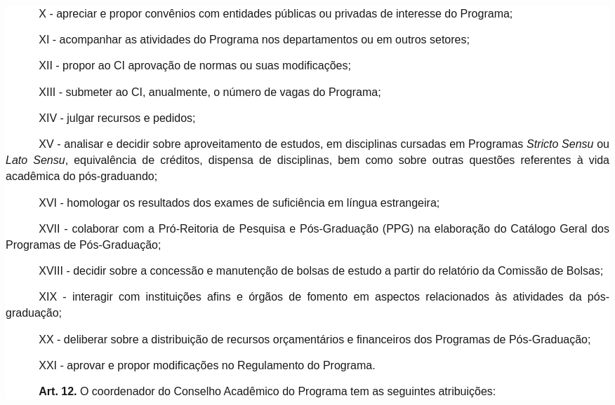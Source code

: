<p class=MsoNormal style='text-align:justify;text-indent:35.45pt'><span
style='font-size:12.0pt;font-family:"Arial","sans-serif"'>X - apreciar e propor
convênios com entidades públicas ou privadas de interesse do Programa;<o:p></o:p></span></p>

<p class=MsoNormal style='text-align:justify;text-indent:35.45pt'><span
style='font-size:12.0pt;font-family:"Arial","sans-serif"'>XI - acompanhar as
atividades do Programa nos departamentos ou em outros setores;<o:p></o:p></span></p>

<p class=MsoNormal style='text-align:justify;text-indent:35.45pt'><span
style='font-size:12.0pt;font-family:"Arial","sans-serif"'>XII - propor ao CI
aprovação de normas ou suas modificações;<o:p></o:p></span></p>

<p class=MsoNormal style='text-align:justify;text-indent:35.45pt'><span
style='font-size:12.0pt;font-family:"Arial","sans-serif"'>XIII - submeter ao
CI, anualmente, o número de vagas do Programa;<o:p></o:p></span></p>

<p class=MsoNormal style='text-align:justify;text-indent:35.45pt'><span
style='font-size:12.0pt;font-family:"Arial","sans-serif"'>XIV - julgar recursos
e pedidos;<o:p></o:p></span></p>

<p class=MsoNormal style='text-align:justify;text-indent:35.45pt'><span
style='font-size:12.0pt;font-family:"Arial","sans-serif"'>XV - analisar e
decidir sobre aproveitamento de estudos, em disciplinas cursadas em Programas <i
style='mso-bidi-font-style:normal'>Stricto Sensu</i> ou <i style='mso-bidi-font-style:
normal'>Lato Sensu</i>, equivalência de créditos, dispensa de disciplinas, bem
como sobre outras questões referentes à vida acadêmica do pós-graduando;<o:p></o:p></span></p>

<p class=MsoNormal style='text-align:justify;text-indent:35.45pt'><span
style='font-size:12.0pt;font-family:"Arial","sans-serif"'>XVI - homologar os
resultados dos exames de suficiência em língua estrangeira;<o:p></o:p></span></p>

<p class=MsoNormal style='text-align:justify;text-indent:35.45pt'><span
style='font-size:12.0pt;font-family:"Arial","sans-serif"'>XVII - colaborar com
a Pró-Reitoria de Pesquisa e Pós-Graduação (PPG) na elaboração do Catálogo
Geral dos Programas de Pós-Graduação;<o:p></o:p></span></p>

<p class=MsoNormal style='text-align:justify;text-indent:35.45pt'><span
style='font-size:12.0pt;font-family:"Arial","sans-serif"'>XVIII - decidir sobre
a concessão e manutenção de bolsas de estudo a partir do relatório da Comissão
de Bolsas;<o:p></o:p></span></p>

<p class=MsoNormal style='text-align:justify;text-indent:35.45pt'><span
style='font-size:12.0pt;font-family:"Arial","sans-serif"'>XIX - interagir com
instituições afins e órgãos de fomento em aspectos relacionados às atividades
da pós-graduação;<o:p></o:p></span></p>

<p class=MsoNormal style='text-align:justify;text-indent:35.45pt'><span
style='font-size:12.0pt;font-family:"Arial","sans-serif"'>XX - deliberar sobre
a distribuição de recursos orçamentários e financeiros dos Programas de
Pós-Graduação;<o:p></o:p></span></p>

<p class=MsoNormal style='text-align:justify;text-indent:35.45pt'><span
style='font-size:12.0pt;font-family:"Arial","sans-serif"'>XXI - aprovar e
propor modificações no Regulamento do Programa.<o:p></o:p></span></p>

<p class=MsoNormal style='text-align:justify;text-indent:35.45pt'><b><span
style='font-size:12.0pt;font-family:"Arial","sans-serif"'>Art. 12. </span></b><span
style='font-size:12.0pt;font-family:"Arial","sans-serif"'>O coordenador do
Conselho Acadêmico do Programa tem as seguintes atribuições:<o:p></o:p></span></p>
